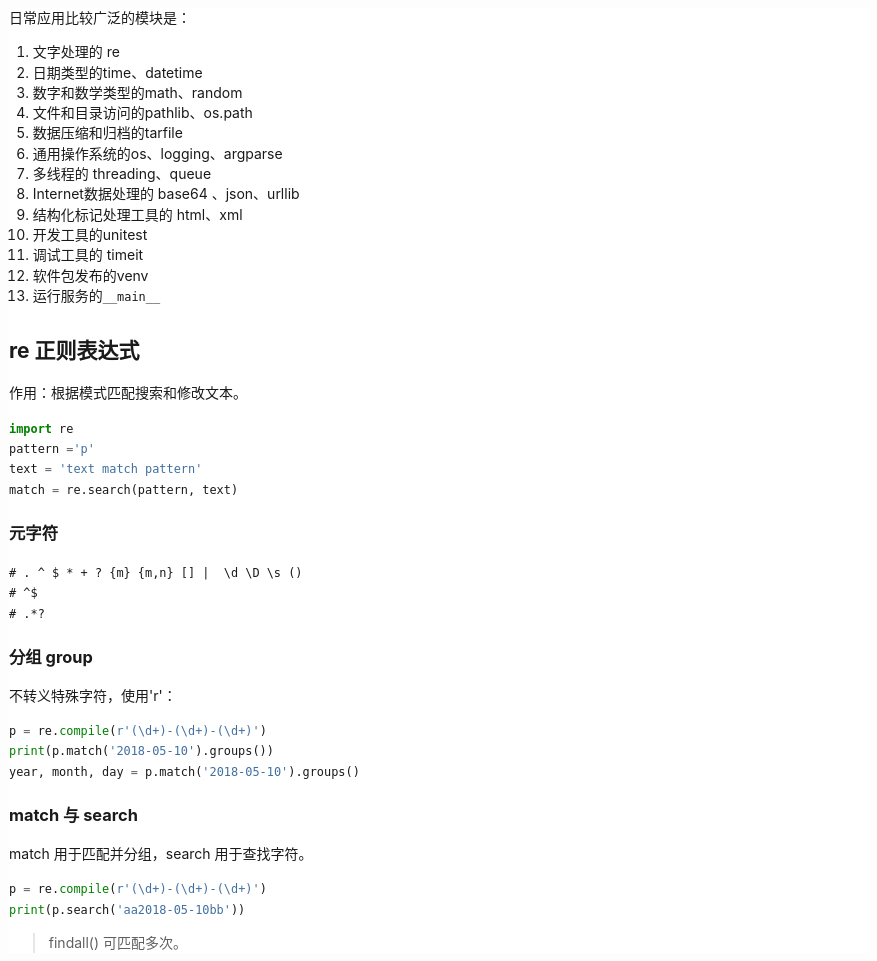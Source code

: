 日常应用比较广泛的模块是：

1. 文字处理的 re
2. 日期类型的time、datetime
3. 数字和数学类型的math、random
4. 文件和目录访问的pathlib、os.path
5. 数据压缩和归档的tarfile
6. 通用操作系统的os、logging、argparse
7. 多线程的 threading、queue
8. Internet数据处理的 base64 、json、urllib
9. 结构化标记处理工具的 html、xml
10. 开发工具的unitest
11. 调试工具的 timeit
12. 软件包发布的venv
13. 运行服务的`__main__`

## re 正则表达式

作用：根据模式匹配搜索和修改文本。

```python
import re
pattern ='p'
text = 'text match pattern'
match = re.search(pattern, text)
```

### 元字符

```
# . ^ $ * + ? {m} {m,n} [] |  \d \D \s ()
# ^$
# .*?
```

### 分组 group

不转义特殊字符，使用'r'：

```python
p = re.compile(r'(\d+)-(\d+)-(\d+)')
print(p.match('2018-05-10').groups())
year, month, day = p.match('2018-05-10').groups()
```

### match 与 search

match 用于匹配并分组，search 用于查找字符。

```python
p = re.compile(r'(\d+)-(\d+)-(\d+)')
print(p.search('aa2018-05-10bb'))
```

> findall() 可匹配多次。
